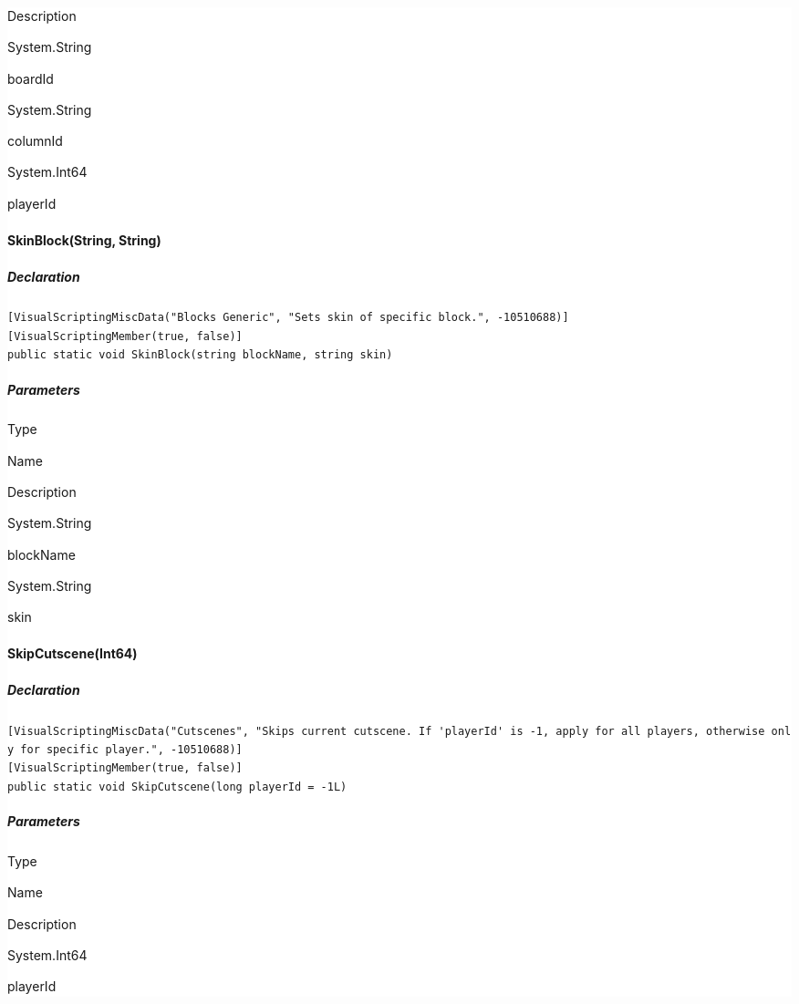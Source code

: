 Description

System.String

boardId

System.String

columnId

System.Int64

playerId

#### SkinBlock(String, String)

##### Declaration

```
[VisualScriptingMiscData("Blocks Generic", "Sets skin of specific block.", -10510688)]
[VisualScriptingMember(true, false)]
public static void SkinBlock(string blockName, string skin)
```

##### Parameters

Type

Name

Description

System.String

blockName

System.String

skin

#### SkipCutscene(Int64)

##### Declaration

```
[VisualScriptingMiscData("Cutscenes", "Skips current cutscene. If 'playerId' is -1, apply for all players, otherwise only for specific player.", -10510688)]
[VisualScriptingMember(true, false)]
public static void SkipCutscene(long playerId = -1L)
```

##### Parameters

Type

Name

Description

System.Int64

playerId
